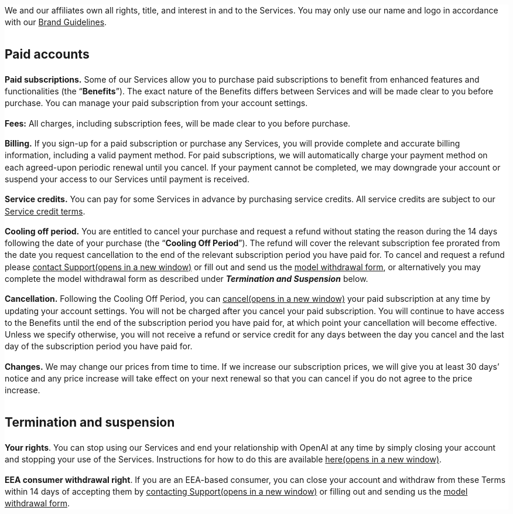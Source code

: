 We and our affiliates own all rights, title, and interest in and to the Services. You may only use our name and logo in accordance with our [Brand Guidelines⁠](https://openai.com/brand/).

Paid accounts
-------------

**Paid subscriptions.** Some of our Services allow you to purchase paid subscriptions to benefit from enhanced features and functionalities (the “**Benefits**”). The exact nature of the Benefits differs between Services and will be made clear to you before purchase. You can manage your paid subscription from your account settings. 

**Fees:** All charges, including subscription fees, will be made clear to you before purchase. 

**Billing.** If you sign-up for a paid subscription or purchase any Services, you will provide complete and accurate billing information, including a valid payment method. For paid subscriptions, we will automatically charge your payment method on each agreed-upon periodic renewal until you cancel. If your payment cannot be completed, we may downgrade your account or suspend your access to our Services until payment is received. 

**Service credits.** You can pay for some Services in advance by purchasing service credits. All service credits are subject to our [Service credit terms⁠](https://openai.com/policies/service-credit-terms/).

**Cooling off period.** You are entitled to cancel your purchase and request a refund without stating the reason during the 14 days following the date of your purchase (the “**Cooling Off Period**”). The refund will cover the relevant subscription fee prorated from the date you request cancellation to the end of the relevant subscription period you have paid for. To cancel and request a refund please [contact Support⁠(opens in a new window)](https://help.openai.com/en/articles/6614161-how-can-i-contact-support) or fill out and send us the [model withdrawal form⁠](https://openai.com/form/model-withdrawal/), or alternatively you may complete the model withdrawal form as described under _**Termination and Suspension**_ below.

**Cancellation.** Following the Cooling Off Period, you can [cancel⁠(opens in a new window)](https://help.openai.com/en/articles/7232927-how-do-i-cancel-my-chatgpt-plus-subscription) your paid subscription at any time by updating your account settings. You will not be charged after you cancel your paid subscription. You will continue to have access to the Benefits until the end of the subscription period you have paid for, at which point your cancellation will become effective. Unless we specify otherwise, you will not receive a refund or service credit for any days between the day you cancel and the last day of the subscription period you have paid for.

**Changes.** We may change our prices from time to time. If we increase our subscription prices, we will give you at least 30 days’ notice and any price increase will take effect on your next renewal so that you can cancel if you do not agree to the price increase.

Termination and suspension
--------------------------

**Your rights**. You can stop using our Services and end your relationship with OpenAI at any time by simply closing your account and stopping your use of the Services. Instructions for how to do this are available [here⁠⁠(opens in a new window)](https://help.openai.com/en/articles/6378407-how-to-delete-your-account).

**EEA consumer withdrawal right**. If you are an EEA-based consumer, you can close your account and withdraw from these Terms within 14 days of accepting them by [contacting Support⁠(opens in a new window)](https://help.openai.com/en/articles/6614161-how-can-i-contact-support) or filling out and sending us the [model withdrawal form⁠](https://openai.com/form/model-withdrawal/).
